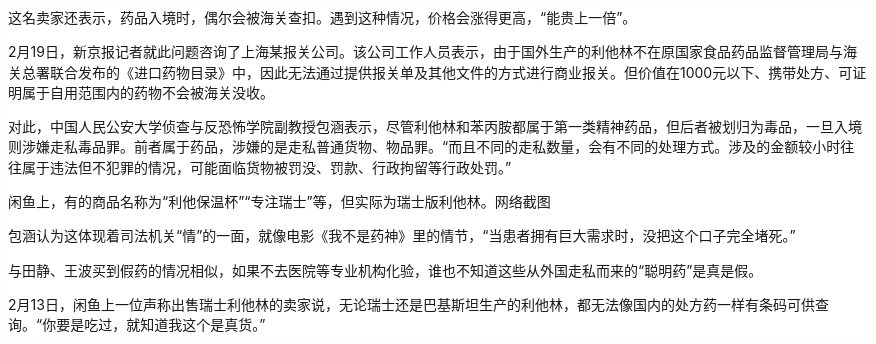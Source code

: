 这名卖家还表示，药品入境时，偶尔会被海关查扣。遇到这种情况，价格会涨得更高，“能贵上一倍”。

2月19日，新京报记者就此问题咨询了上海某报关公司。该公司工作人员表示，由于国外生产的利他林不在原国家食品药品监督管理局与海关总署联合发布的《进口药物目录》中，因此无法通过提供报关单及其他文件的方式进行商业报关。但价值在1000元以下、携带处方、可证明属于自用范围内的药物不会被海关没收。

对此，中国人民公安大学侦查与反恐怖学院副教授包涵表示，尽管利他林和苯丙胺都属于第一类精神药品，但后者被划归为毒品，一旦入境则涉嫌走私毒品罪。前者属于药品，涉嫌的是走私普通货物、物品罪。“而且不同的走私数量，会有不同的处理方式。涉及的金额较小时往往属于违法但不犯罪的情况，可能面临货物被罚没、罚款、行政拘留等行政处罚。”

闲鱼上，有的商品名称为“利他保温杯”“专注瑞士”等，但实际为瑞士版利他林。网络截图

包涵认为这体现着司法机关“情”的一面，就像电影《我不是药神》里的情节，“当患者拥有巨大需求时，没把这个口子完全堵死。”

与田静、王波买到假药的情况相似，如果不去医院等专业机构化验，谁也不知道这些从外国走私而来的“聪明药”是真是假。

2月13日，闲鱼上一位声称出售瑞士利他林的卖家说，无论瑞士还是巴基斯坦生产的利他林，都无法像国内的处方药一样有条码可供查询。“你要是吃过，就知道我这个是真货。”